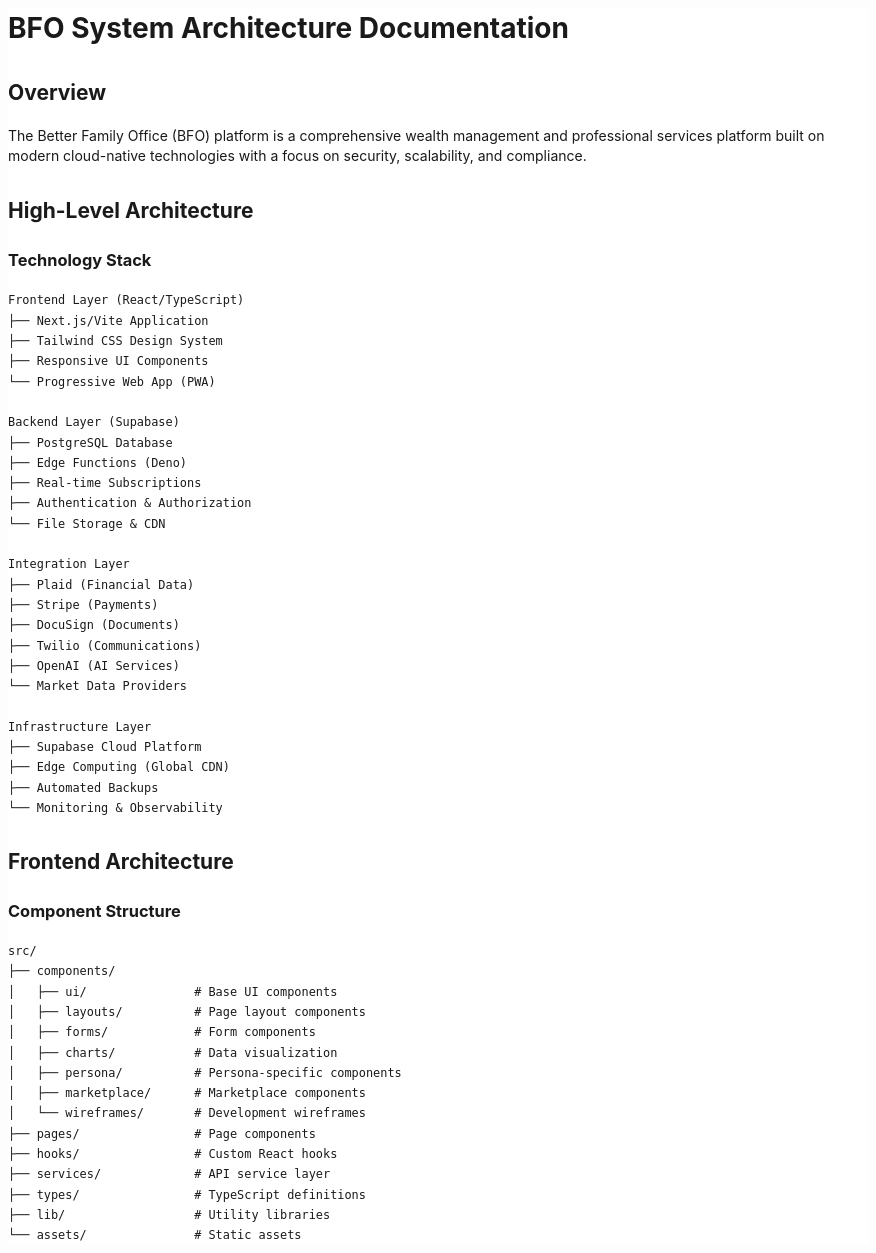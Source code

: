 # BFO System Architecture Documentation

## Overview
The Better Family Office (BFO) platform is a comprehensive wealth management and professional services platform built on modern cloud-native technologies with a focus on security, scalability, and compliance.

## High-Level Architecture

### Technology Stack
```
Frontend Layer (React/TypeScript)
├── Next.js/Vite Application
├── Tailwind CSS Design System
├── Responsive UI Components
└── Progressive Web App (PWA)

Backend Layer (Supabase)
├── PostgreSQL Database
├── Edge Functions (Deno)
├── Real-time Subscriptions
├── Authentication & Authorization
└── File Storage & CDN

Integration Layer
├── Plaid (Financial Data)
├── Stripe (Payments)
├── DocuSign (Documents)
├── Twilio (Communications)
├── OpenAI (AI Services)
└── Market Data Providers

Infrastructure Layer
├── Supabase Cloud Platform
├── Edge Computing (Global CDN)
├── Automated Backups
└── Monitoring & Observability
```

## Frontend Architecture

### Component Structure
```
src/
├── components/
│   ├── ui/               # Base UI components
│   ├── layouts/          # Page layout components
│   ├── forms/            # Form components
│   ├── charts/           # Data visualization
│   ├── persona/          # Persona-specific components
│   ├── marketplace/      # Marketplace components
│   └── wireframes/       # Development wireframes
├── pages/                # Page components
├── hooks/                # Custom React hooks
├── services/             # API service layer
├── types/                # TypeScript definitions
├── lib/                  # Utility libraries
└── assets/               # Static assets
```
